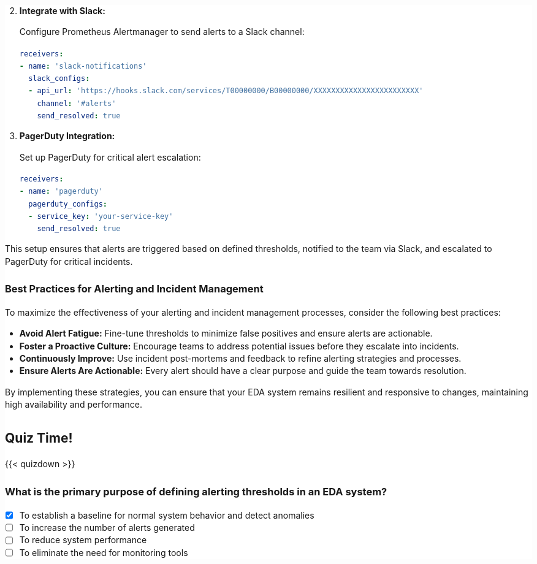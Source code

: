 
2. **Integrate with Slack:**

   Configure Prometheus Alertmanager to send alerts to a Slack channel:

   ```yaml
   receivers:
   - name: 'slack-notifications'
     slack_configs:
     - api_url: 'https://hooks.slack.com/services/T00000000/B00000000/XXXXXXXXXXXXXXXXXXXXXXXX'
       channel: '#alerts'
       send_resolved: true
   ```

3. **PagerDuty Integration:**

   Set up PagerDuty for critical alert escalation:

   ```yaml
   receivers:
   - name: 'pagerduty'
     pagerduty_configs:
     - service_key: 'your-service-key'
       send_resolved: true
   ```

This setup ensures that alerts are triggered based on defined thresholds, notified to the team via Slack, and escalated to PagerDuty for critical incidents.

### Best Practices for Alerting and Incident Management

To maximize the effectiveness of your alerting and incident management processes, consider the following best practices:

- **Avoid Alert Fatigue:** Fine-tune thresholds to minimize false positives and ensure alerts are actionable.
- **Foster a Proactive Culture:** Encourage teams to address potential issues before they escalate into incidents.
- **Continuously Improve:** Use incident post-mortems and feedback to refine alerting strategies and processes.
- **Ensure Alerts Are Actionable:** Every alert should have a clear purpose and guide the team towards resolution.

By implementing these strategies, you can ensure that your EDA system remains resilient and responsive to changes, maintaining high availability and performance.

## Quiz Time!

{{< quizdown >}}

### What is the primary purpose of defining alerting thresholds in an EDA system?

- [x] To establish a baseline for normal system behavior and detect anomalies
- [ ] To increase the number of alerts generated
- [ ] To reduce system performance
- [ ] To eliminate the need for monitoring tools

